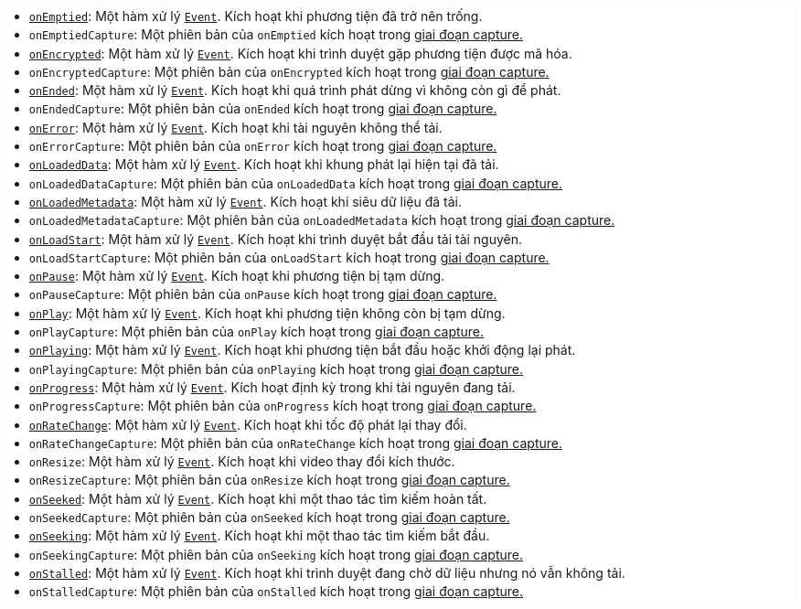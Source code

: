 * [`onEmptied`](https://developer.mozilla.org/en-US/docs/Web/API/HTMLMediaElement/emptied_event): Một hàm xử lý [`Event`](#event-handler). Kích hoạt khi phương tiện đã trở nên trống.
* `onEmptiedCapture`: Một phiên bản của `onEmptied` kích hoạt trong [giai đoạn capture.](/learn/responding-to-events#capture-phase-events)
* [`onEncrypted`](https://w3c.github.io/encrypted-media/#dom-evt-encrypted): Một hàm xử lý [`Event`](#event-handler). Kích hoạt khi trình duyệt gặp phương tiện được mã hóa.
* `onEncryptedCapture`: Một phiên bản của `onEncrypted` kích hoạt trong [giai đoạn capture.](/learn/responding-to-events#capture-phase-events)
* [`onEnded`](https://developer.mozilla.org/en-US/docs/Web/API/HTMLMediaElement/ended_event): Một hàm xử lý [`Event`](#event-handler). Kích hoạt khi quá trình phát dừng vì không còn gì để phát.
* `onEndedCapture`: Một phiên bản của `onEnded` kích hoạt trong [giai đoạn capture.](/learn/responding-to-events#capture-phase-events)
* [`onError`](https://developer.mozilla.org/en-US/docs/Web/API/HTMLMediaElement/error_event): Một hàm xử lý [`Event`](#event-handler). Kích hoạt khi tài nguyên không thể tải.
* `onErrorCapture`: Một phiên bản của `onError` kích hoạt trong [giai đoạn capture.](/learn/responding-to-events#capture-phase-events)
* [`onLoadedData`](https://developer.mozilla.org/en-US/docs/Web/API/HTMLMediaElement/loadeddata_event): Một hàm xử lý [`Event`](#event-handler). Kích hoạt khi khung phát lại hiện tại đã tải.
* `onLoadedDataCapture`: Một phiên bản của `onLoadedData` kích hoạt trong [giai đoạn capture.](/learn/responding-to-events#capture-phase-events)
* [`onLoadedMetadata`](https://developer.mozilla.org/en-US/docs/Web/API/HTMLMediaElement/loadedmetadata_event): Một hàm xử lý [`Event`](#event-handler). Kích hoạt khi siêu dữ liệu đã tải.
* `onLoadedMetadataCapture`: Một phiên bản của `onLoadedMetadata` kích hoạt trong [giai đoạn capture.](/learn/responding-to-events#capture-phase-events)
* [`onLoadStart`](https://developer.mozilla.org/en-US/docs/Web/API/HTMLMediaElement/loadstart_event): Một hàm xử lý [`Event`](#event-handler). Kích hoạt khi trình duyệt bắt đầu tải tài nguyên.
* `onLoadStartCapture`: Một phiên bản của `onLoadStart` kích hoạt trong [giai đoạn capture.](/learn/responding-to-events#capture-phase-events)
* [`onPause`](https://developer.mozilla.org/en-US/docs/Web/API/HTMLMediaElement/pause_event): Một hàm xử lý [`Event`](#event-handler). Kích hoạt khi phương tiện bị tạm dừng.
* `onPauseCapture`: Một phiên bản của `onPause` kích hoạt trong [giai đoạn capture.](/learn/responding-to-events#capture-phase-events)
* [`onPlay`](https://developer.mozilla.org/en-US/docs/Web/API/HTMLMediaElement/play_event): Một hàm xử lý [`Event`](#event-handler). Kích hoạt khi phương tiện không còn bị tạm dừng.
* `onPlayCapture`: Một phiên bản của `onPlay` kích hoạt trong [giai đoạn capture.](/learn/responding-to-events#capture-phase-events)
* [`onPlaying`](https://developer.mozilla.org/en-US/docs/Web/API/HTMLMediaElement/playing_event): Một hàm xử lý [`Event`](#event-handler). Kích hoạt khi phương tiện bắt đầu hoặc khởi động lại phát.
* `onPlayingCapture`: Một phiên bản của `onPlaying` kích hoạt trong [giai đoạn capture.](/learn/responding-to-events#capture-phase-events)
* [`onProgress`](https://developer.mozilla.org/en-US/docs/Web/API/HTMLMediaElement/progress_event): Một hàm xử lý [`Event`](#event-handler). Kích hoạt định kỳ trong khi tài nguyên đang tải.
* `onProgressCapture`: Một phiên bản của `onProgress` kích hoạt trong [giai đoạn capture.](/learn/responding-to-events#capture-phase-events)
* [`onRateChange`](https://developer.mozilla.org/en-US/docs/Web/API/HTMLMediaElement/ratechange_event): Một hàm xử lý [`Event`](#event-handler). Kích hoạt khi tốc độ phát lại thay đổi.
* `onRateChangeCapture`: Một phiên bản của `onRateChange` kích hoạt trong [giai đoạn capture.](/learn/responding-to-events#capture-phase-events)
* `onResize`: Một hàm xử lý [`Event`](#event-handler). Kích hoạt khi video thay đổi kích thước.
* `onResizeCapture`: Một phiên bản của `onResize` kích hoạt trong [giai đoạn capture.](/learn/responding-to-events#capture-phase-events)
* [`onSeeked`](https://developer.mozilla.org/en-US/docs/Web/API/HTMLMediaElement/seeked_event): Một hàm xử lý [`Event`](#event-handler). Kích hoạt khi một thao tác tìm kiếm hoàn tất.
* `onSeekedCapture`: Một phiên bản của `onSeeked` kích hoạt trong [giai đoạn capture.](/learn/responding-to-events#capture-phase-events)
* [`onSeeking`](https://developer.mozilla.org/en-US/docs/Web/API/HTMLMediaElement/seeking_event): Một hàm xử lý [`Event`](#event-handler). Kích hoạt khi một thao tác tìm kiếm bắt đầu.
* `onSeekingCapture`: Một phiên bản của `onSeeking` kích hoạt trong [giai đoạn capture.](/learn/responding-to-events#capture-phase-events)
* [`onStalled`](https://developer.mozilla.org/en-US/docs/Web/API/HTMLMediaElement/stalled_event): Một hàm xử lý [`Event`](#event-handler). Kích hoạt khi trình duyệt đang chờ dữ liệu nhưng nó vẫn không tải.
* `onStalledCapture`: Một phiên bản của `onStalled` kích hoạt trong [giai đoạn capture.](/learn/responding-to-events#capture-phase-events)